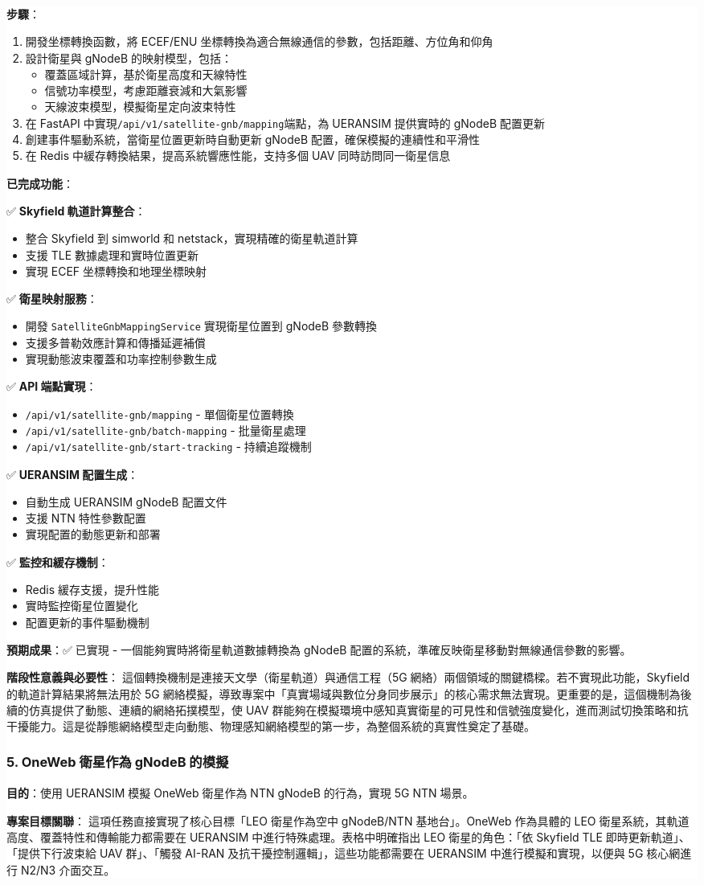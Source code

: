 **步驟**：

1. 開發坐標轉換函數，將 ECEF/ENU 坐標轉換為適合無線通信的參數，包括距離、方位角和仰角
2. 設計衛星與 gNodeB 的映射模型，包括：
    - 覆蓋區域計算，基於衛星高度和天線特性
    - 信號功率模型，考慮距離衰減和大氣影響
    - 天線波束模型，模擬衛星定向波束特性
3. 在 FastAPI 中實現`/api/v1/satellite-gnb/mapping`端點，為 UERANSIM 提供實時的 gNodeB 配置更新
4. 創建事件驅動系統，當衛星位置更新時自動更新 gNodeB 配置，確保模擬的連續性和平滑性
5. 在 Redis 中緩存轉換結果，提高系統響應性能，支持多個 UAV 同時訪問同一衛星信息

**已完成功能**：

✅ **Skyfield 軌道計算整合**：

-   整合 Skyfield 到 simworld 和 netstack，實現精確的衛星軌道計算
-   支援 TLE 數據處理和實時位置更新
-   實現 ECEF 坐標轉換和地理坐標映射

✅ **衛星映射服務**：

-   開發 `SatelliteGnbMappingService` 實現衛星位置到 gNodeB 參數轉換
-   支援多普勒效應計算和傳播延遲補償
-   實現動態波束覆蓋和功率控制參數生成

✅ **API 端點實現**：

-   `/api/v1/satellite-gnb/mapping` - 單個衛星位置轉換
-   `/api/v1/satellite-gnb/batch-mapping` - 批量衛星處理
-   `/api/v1/satellite-gnb/start-tracking` - 持續追蹤機制

✅ **UERANSIM 配置生成**：

-   自動生成 UERANSIM gNodeB 配置文件
-   支援 NTN 特性參數配置
-   實現配置的動態更新和部署

✅ **監控和緩存機制**：

-   Redis 緩存支援，提升性能
-   實時監控衛星位置變化
-   配置更新的事件驅動機制

**預期成果**：✅ 已實現 - 一個能夠實時將衛星軌道數據轉換為 gNodeB 配置的系統，準確反映衛星移動對無線通信參數的影響。

**階段性意義與必要性**：
這個轉換機制是連接天文學（衛星軌道）與通信工程（5G 網絡）兩個領域的關鍵橋樑。若不實現此功能，Skyfield 的軌道計算結果將無法用於 5G 網絡模擬，導致專案中「真實場域與數位分身同步展示」的核心需求無法實現。更重要的是，這個機制為後續的仿真提供了動態、連續的網絡拓撲模型，使 UAV 群能夠在模擬環境中感知真實衛星的可見性和信號強度變化，進而測試切換策略和抗干擾能力。這是從靜態網絡模型走向動態、物理感知網絡模型的第一步，為整個系統的真實性奠定了基礎。

### 5. OneWeb 衛星作為 gNodeB 的模擬

**目的**：使用 UERANSIM 模擬 OneWeb 衛星作為 NTN gNodeB 的行為，實現 5G NTN 場景。

**專案目標關聯**：
這項任務直接實現了核心目標「LEO 衛星作為空中 gNodeB/NTN 基地台」。OneWeb 作為具體的 LEO 衛星系統，其軌道高度、覆蓋特性和傳輸能力都需要在 UERANSIM 中進行特殊處理。表格中明確指出 LEO 衛星的角色：「依 Skyfield TLE 即時更新軌道」、「提供下行波束給 UAV 群」、「觸發 AI-RAN 及抗干擾控制邏輯」，這些功能都需要在 UERANSIM 中進行模擬和實現，以便與 5G 核心網進行 N2/N3 介面交互。
